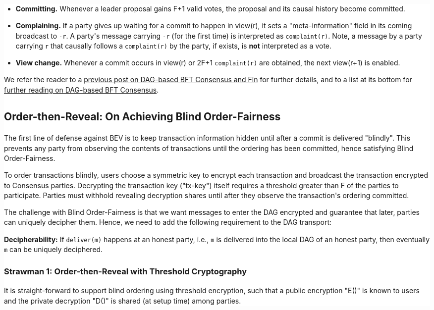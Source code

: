 
* **Committing.** Whenever a leader proposal gains F+1 valid votes, the proposal and its causal history become committed.

* **Complaining.**
If a party gives up waiting for a commit to happen in view(r), it sets a "meta-information" field in its coming broadcast to `-r`. 
A party's message carrying `-r` (for the first time) is interpreted as `complaint(r)`. 
Note, a message by a party carrying `r` that causally follows a `complaint(r)` by the party, if exists, is **not** interpreted as a vote.

* **View change.**
Whenever a commit occurs in view(r) or 2F+1 `complaint(r)` are obtained, the next view(r+1) is enabled.

We refer the reader to a 
[previous post on DAG-based BFT Consensus and Fin](https://dahliamalkhi.github.io/posts/2022/06/dag-bft/) 
for further details,
and to a list at its bottom for [further reading on DAG-based BFT Consensus](https://dahliamalkhi.github.io/posts/2022/06/dag-bft/#DAG-Reading).

<span id="Order-then-Reveal"> </span>
## Order-then-Reveal: On Achieving Blind Order-Fairness

The first line of defense against BEV is
to keep transaction information hidden until after a commit is delivered "blindly".
This prevents any party from observing the contents of transactions until the ordering has been committed,
hence satisfying Blind Order-Fairness.

To order transactions blindly,
users choose a symmetric key to encrypt each transaction and broadcast the transaction encrypted to Consensus parties.
Decrypting the transaction key ("tx-key") itself 
requires a threshold greater than F of the parties to participate.
Parties must withhold revealing decryption shares until after they observe the transaction's ordering committed.

The challenge with Blind Order-Fairness is that we want messages to enter the DAG encrypted
and guarantee that later, parties can uniquely decipher them. 
Hence, we need to add the following requirement to the DAG transport:

**Decipherability:** If `deliver(m)` happens at an honest party, i.e., `m` is delivered into the local DAG of an honest party,
then eventually `m` can be uniquely deciphered.

<span id="strawman1"> </span>
### Strawman 1: Order-then-Reveal with Threshold Cryptography

It is straight-forward to support blind ordering using threshold encryption,
such that a public encryption "E()" is known to users and the private decryption "D()" is shared (at setup time) among parties.
